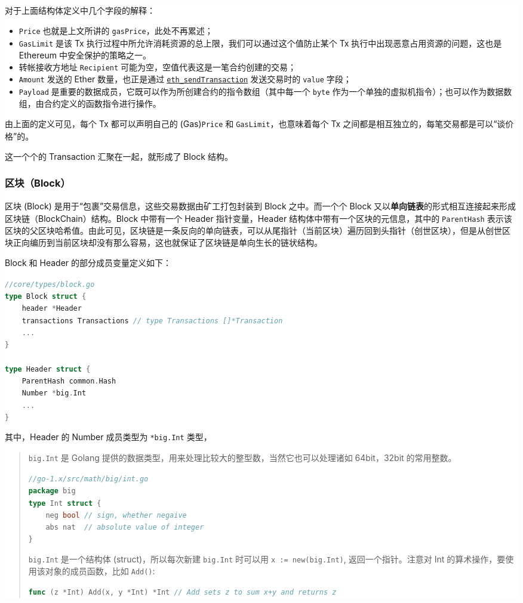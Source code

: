 对于上面结构体定义中几个字段的解释：

- `Price` 也就是上文所讲的 `gasPrice`，此处不再累述；
- `GasLimit` 是该 Tx 执行过程中所允许消耗资源的总上限，我们可以通过这个值防止某个 Tx 执行中出现恶意占用资源的问题，这也是 Ethereum 中安全保护的策略之一。
- 转帐接收方地址 `Recipient` 可能为空，空值代表这是一笔合约创建的交易；
- `Amount` 发送的 Ether 数量，也正是通过 [`eth_sendTransaction`](0xa2305f292457f5c9c2987a584589197228f32b50cd2813b0207fdd3209d33cd2) 发送交易时的 `value` 字段；
- `Payload` 是重要的数据成员，它既可以作为所创建合约的指令数组（其中每一个 `byte` 作为一个单独的虚拟机指令）；也可以作为数据数组，由合约定义的函数指令进行操作。

由上面的定义可见，每个 Tx 都可以声明自己的 (Gas)`Price` 和 `GasLimit`，也意味着每个 Tx 之间都是相互独立的，每笔交易都是可以“谈价格”的。

这一个个的 Transaction 汇聚在一起，就形成了 Block 结构。

### 区块（Block）

区块 (Block) 是用于“包裹”交易信息，这些交易数据由矿工打包封装到 Block 之中。而一个个 Block 又以**单向链表**的形式相互连接起来形成区块链（BlockChain）结构。Block 中带有一个 Header 指针变量，Header 结构体中带有一个区块的元信息，其中的 `ParentHash` 表示该区块的父区块哈希值。由此可见，区块链是一条反向的单向链表，可以从尾指针（当前区块）遍历回到头指针（创世区块），但是从创世区块正向编历到当前区块却没有那么容易，这也就保证了区块链是单向生长的链状结构。

Block 和 Header 的部分成员变量定义如下：

```go
//core/types/block.go
type Block struct {
    header *Header
    transactions Transactions // type Transactions []*Transaction
    ...
}

type Header struct {
    ParentHash common.Hash
    Number *big.Int
    ...
}
```

其中，Header 的 Number 成员类型为 `*big.Int` 类型，

> `big.Int` 是 Golang 提供的数据类型，用来处理比较大的整型数，当然它也可以处理诸如 64bit，32bit 的常用整数。
>
> ```go
> //go-1.x/src/math/big/int.go
> package big
> type Int struct {
>     neg bool // sign, whether negaive
>     abs nat  // absolute value of integer
> }
> ```
>
> `big.Int` 是一个结构体 (struct)，所以每次新建 `big.Int` 时可以用 `x := new(big.Int)`, 返回一个指针。注意对 Int 的算术操作，要使用该对象的成员函数，比如 `Add()`:
>
> ```go
> func (z *Int) Add(x, y *Int) *Int // Add sets z to sum x+y and returns z
> ```
